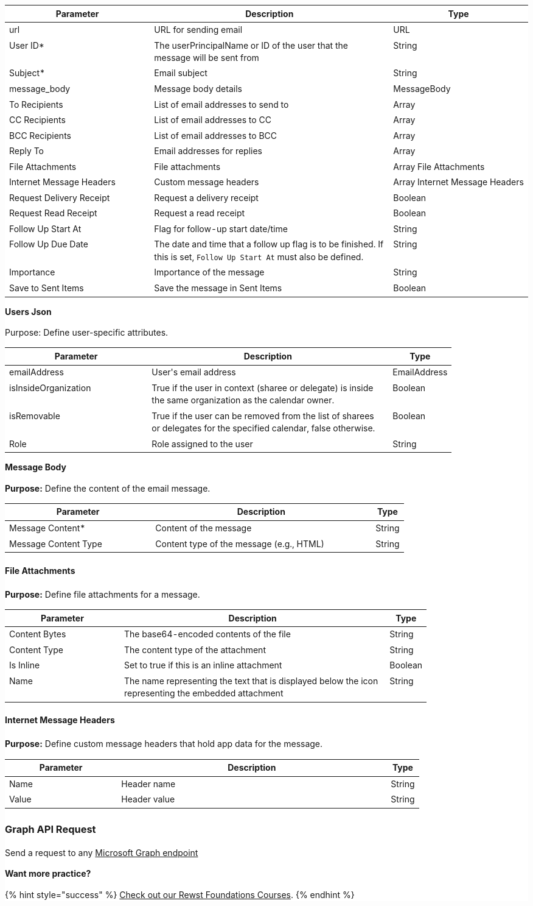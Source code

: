 <table><thead><tr><th width="224.33333333333331">Parameter</th><th width="379">Description</th><th>Type</th></tr></thead><tbody><tr><td>url</td><td>URL for sending email</td><td>URL</td></tr><tr><td>User ID*</td><td>The userPrincipalName or ID of the user that the message will be sent from</td><td>String</td></tr><tr><td>Subject*</td><td>Email subject</td><td>String</td></tr><tr><td>message_body</td><td>Message body details</td><td>MessageBody</td></tr><tr><td>To Recipients</td><td>List of email addresses to send to</td><td>Array</td></tr><tr><td>CC Recipients</td><td>List of email addresses to CC</td><td>Array</td></tr><tr><td>BCC Recipients</td><td>List of email addresses to BCC</td><td>Array</td></tr><tr><td>Reply To</td><td>Email addresses for replies</td><td>Array</td></tr><tr><td>File Attachments</td><td>File attachments</td><td>Array File Attachments</td></tr><tr><td>Internet Message Headers</td><td>Custom message headers</td><td>Array Internet Message Headers</td></tr><tr><td>Request Delivery Receipt</td><td>Request a delivery receipt</td><td>Boolean</td></tr><tr><td>Request Read Receipt</td><td>Request a read receipt</td><td>Boolean</td></tr><tr><td>Follow Up Start At</td><td>Flag for follow-up start date/time</td><td>String</td></tr><tr><td>Follow Up Due Date</td><td>The date and time that a follow up flag is to be finished. If this is set, <code>Follow Up Start At</code> must also be defined.</td><td>String</td></tr><tr><td>Importance</td><td>Importance of the message</td><td>String</td></tr><tr><td>Save to Sent Items</td><td>Save the message in Sent Items</td><td>Boolean</td></tr></tbody></table>

**Users Json**

Purpose: Define user-specific attributes.

<table><thead><tr><th width="220.33333333333331">Parameter</th><th width="382">Description</th><th>Type</th></tr></thead><tbody><tr><td>emailAddress</td><td>User's email address</td><td>EmailAddress</td></tr><tr><td>isInsideOrganization</td><td>True if the user in context (sharee or delegate) is inside the same organization as the calendar owner.</td><td>Boolean</td></tr><tr><td>isRemovable</td><td>True if the user can be removed from the list of sharees or delegates for the specified calendar, false otherwise.</td><td>Boolean</td></tr><tr><td>Role</td><td>Role assigned to the user</td><td>String</td></tr></tbody></table>

**Message Body**

**Purpose:** Define the content of the email message.

<table><thead><tr><th width="226.33333333333331">Parameter</th><th width="348">Description</th><th>Type</th></tr></thead><tbody><tr><td>Message Content*</td><td>Content of the message</td><td>String</td></tr><tr><td>Message Content Type</td><td>Content type of the message (e.g., HTML)</td><td>String</td></tr></tbody></table>

#### File Attachments

**Purpose:** Define file attachments for a message.

<table><thead><tr><th width="175">Parameter</th><th width="422.3333333333333">Description</th><th>Type</th></tr></thead><tbody><tr><td>Content Bytes</td><td>The base64-encoded contents of the file</td><td>String</td></tr><tr><td>Content Type</td><td>The content type of the attachment</td><td>String</td></tr><tr><td>Is Inline</td><td>Set to true if this is an inline attachment</td><td>Boolean</td></tr><tr><td>Name</td><td>The name representing the text that is displayed below the icon representing the embedded attachment</td><td>String</td></tr></tbody></table>

#### Internet Message Headers

**Purpose:** Define custom message headers that hold app data for the message.

<table><thead><tr><th width="170.33333333333331">Parameter</th><th width="429">Description</th><th>Type</th></tr></thead><tbody><tr><td>Name</td><td>Header name</td><td>String</td></tr><tr><td>Value</td><td>Header value</td><td>String</td></tr></tbody></table>

### Graph API Request

Send a request to any [Microsoft Graph endpoint](https://learn.microsoft.com/en-us/graph/use-the-api)

**Want more practice?**

{% hint style="success" %}
[Check out our Rewst Foundations Courses](../../../../../../cluck-university/rewst-foundations/).
{% endhint %}

